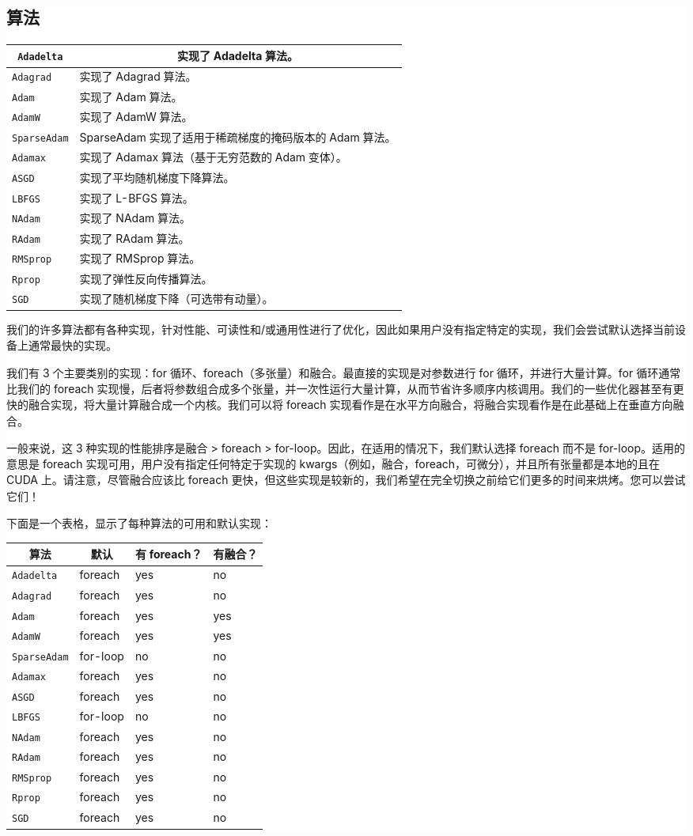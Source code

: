 ## 算法

| `Adadelta` | 实现了 Adadelta 算法。 |
| --- | --- |
| `Adagrad` | 实现了 Adagrad 算法。 |
| `Adam` | 实现了 Adam 算法。 |
| `AdamW` | 实现了 AdamW 算法。 |
| `SparseAdam` | SparseAdam 实现了适用于稀疏梯度的掩码版本的 Adam 算法。 |
| `Adamax` | 实现了 Adamax 算法（基于无穷范数的 Adam 变体）。 |
| `ASGD` | 实现了平均随机梯度下降算法。 |
| `LBFGS` | 实现了 L-BFGS 算法。 |
| `NAdam` | 实现了 NAdam 算法。 |
| `RAdam` | 实现了 RAdam 算法。 |
| `RMSprop` | 实现了 RMSprop 算法。 |
| `Rprop` | 实现了弹性反向传播算法。 |
| `SGD` | 实现了随机梯度下降（可选带有动量）。 |

我们的许多算法都有各种实现，针对性能、可读性和/或通用性进行了优化，因此如果用户没有指定特定的实现，我们会尝试默认选择当前设备上通常最快的实现。

我们有 3 个主要类别的实现：for 循环、foreach（多张量）和融合。最直接的实现是对参数进行 for 循环，并进行大量计算。for 循环通常比我们的 foreach 实现慢，后者将参数组合成多个张量，并一次性运行大量计算，从而节省许多顺序内核调用。我们的一些优化器甚至有更快的融合实现，将大量计算融合成一个内核。我们可以将 foreach 实现看作是在水平方向融合，将融合实现看作是在此基础上在垂直方向融合。

一般来说，这 3 种实现的性能排序是融合 > foreach > for-loop。因此，在适用的情况下，我们默认选择 foreach 而不是 for-loop。适用的意思是 foreach 实现可用，用户没有指定任何特定于实现的 kwargs（例如，融合，foreach，可微分），并且所有张量都是本地的且在 CUDA 上。请注意，尽管融合应该比 foreach 更快，但这些实现是较新的，我们希望在完全切换之前给它们更多的时间来烘烤。您可以尝试它们！

下面是一个表格，显示了每种算法的可用和默认实现：

| 算法 | 默认 | 有 foreach？ | 有融合？ |
| --- | --- | --- | --- |
| `Adadelta` | foreach | yes | no |
| `Adagrad` | foreach | yes | no |
| `Adam` | foreach | yes | yes |
| `AdamW` | foreach | yes | yes |
| `SparseAdam` | for-loop | no | no |
| `Adamax` | foreach | yes | no |
| `ASGD` | foreach | yes | no |
| `LBFGS` | for-loop | no | no |
| `NAdam` | foreach | yes | no |
| `RAdam` | foreach | yes | no |
| `RMSprop` | foreach | yes | no |
| `Rprop` | foreach | yes | no |
| `SGD` | foreach | yes | no |
